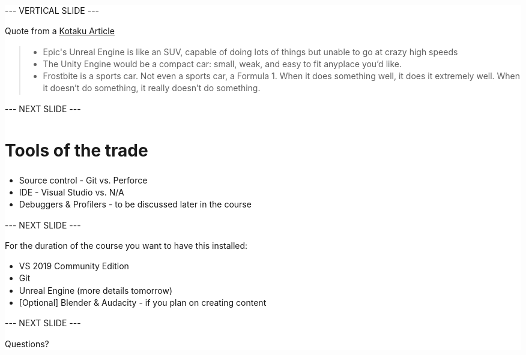 --- VERTICAL SLIDE ---

Quote from a [Kotaku Article](https://kotaku.com/the-story-behind-mass-effect-andromedas-troubled-five-1795886428)

> * Epic's Unreal Engine is like an SUV, capable of doing lots of things but unable to go at crazy high speeds
> * The Unity Engine would be a compact car: small, weak, and easy to fit anyplace you’d like.
> * Frostbite is a sports car. Not even a sports car, a Formula 1. When it does something well, it does it extremely well. When it doesn’t do something, it really doesn’t do something.

--- NEXT SLIDE ---

# Tools of the trade

* Source control - Git vs. Perforce
* IDE - Visual Studio vs. N/A
* Debuggers & Profilers - to be discussed later in the course

--- NEXT SLIDE ---

For the duration of the course you want to have this installed:

* VS 2019 Community Edition
* Git
* Unreal Engine (more details tomorrow)
* [Optional] Blender & Audacity - if you plan on creating content

--- NEXT SLIDE ---

Questions?
